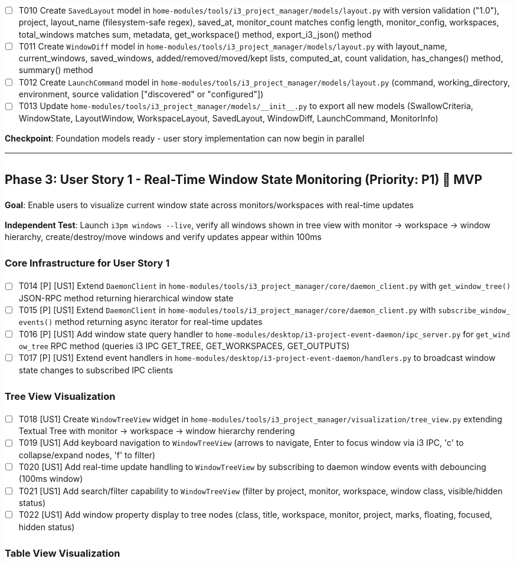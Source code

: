 - [ ] T010 Create `SavedLayout` model in `home-modules/tools/i3_project_manager/models/layout.py` with version validation ("1.0"), project, layout_name (filesystem-safe regex), saved_at, monitor_count matches config length, monitor_config, workspaces, total_windows matches sum, metadata, get_workspace() method, export_i3_json() method
- [ ] T011 Create `WindowDiff` model in `home-modules/tools/i3_project_manager/models/layout.py` with layout_name, current_windows, saved_windows, added/removed/moved/kept lists, computed_at, count validation, has_changes() method, summary() method
- [ ] T012 Create `LaunchCommand` model in `home-modules/tools/i3_project_manager/models/layout.py` (command, working_directory, environment, source validation ["discovered" or "configured"])
- [ ] T013 Update `home-modules/tools/i3_project_manager/models/__init__.py` to export all new models (SwallowCriteria, WindowState, LayoutWindow, WorkspaceLayout, SavedLayout, WindowDiff, LaunchCommand, MonitorInfo)

**Checkpoint**: Foundation models ready - user story implementation can now begin in parallel

---

## Phase 3: User Story 1 - Real-Time Window State Monitoring (Priority: P1) 🎯 MVP

**Goal**: Enable users to visualize current window state across monitors/workspaces with real-time updates

**Independent Test**: Launch `i3pm windows --live`, verify all windows shown in tree view with monitor → workspace → window hierarchy, create/destroy/move windows and verify updates appear within 100ms

### Core Infrastructure for User Story 1

- [ ] T014 [P] [US1] Extend `DaemonClient` in `home-modules/tools/i3_project_manager/core/daemon_client.py` with `get_window_tree()` JSON-RPC method returning hierarchical window state
- [ ] T015 [P] [US1] Extend `DaemonClient` in `home-modules/tools/i3_project_manager/core/daemon_client.py` with `subscribe_window_events()` method returning async iterator for real-time updates
- [ ] T016 [P] [US1] Add window state query handler to `home-modules/desktop/i3-project-event-daemon/ipc_server.py` for `get_window_tree` RPC method (queries i3 IPC GET_TREE, GET_WORKSPACES, GET_OUTPUTS)
- [ ] T017 [P] [US1] Extend event handlers in `home-modules/desktop/i3-project-event-daemon/handlers.py` to broadcast window state changes to subscribed IPC clients

### Tree View Visualization

- [ ] T018 [US1] Create `WindowTreeView` widget in `home-modules/tools/i3_project_manager/visualization/tree_view.py` extending Textual Tree with monitor → workspace → window hierarchy rendering
- [ ] T019 [US1] Add keyboard navigation to `WindowTreeView` (arrows to navigate, Enter to focus window via i3 IPC, 'c' to collapse/expand nodes, 'f' to filter)
- [ ] T020 [US1] Add real-time update handling to `WindowTreeView` by subscribing to daemon window events with debouncing (100ms window)
- [ ] T021 [US1] Add search/filter capability to `WindowTreeView` (filter by project, monitor, workspace, window class, visible/hidden status)
- [ ] T022 [US1] Add window property display to tree nodes (class, title, workspace, monitor, project, marks, floating, focused, hidden status)

### Table View Visualization
